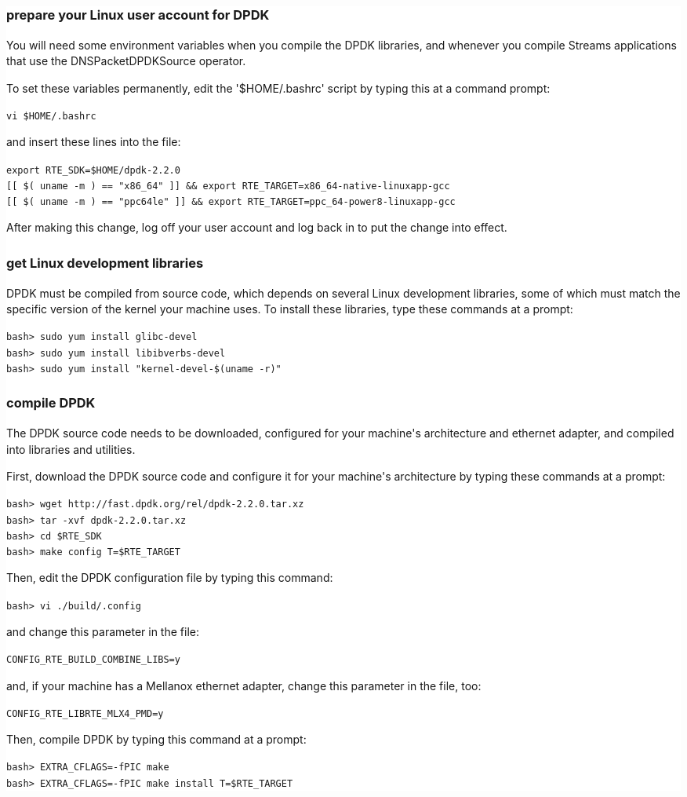 ### prepare your Linux user account for DPDK

You will need some environment variables when you compile the DPDK libraries, 
and whenever you compile Streams applications that use the DNSPacketDPDKSource operator.

To set these variables permanently, edit the '$HOME/.bashrc' script by typing this at a command prompt:

    vi $HOME/.bashrc

and insert these lines into the file: 

    export RTE_SDK=$HOME/dpdk-2.2.0
    [[ $( uname -m ) == "x86_64" ]] && export RTE_TARGET=x86_64-native-linuxapp-gcc
    [[ $( uname -m ) == "ppc64le" ]] && export RTE_TARGET=ppc_64-power8-linuxapp-gcc

After making this change, log off your user account and log back in to put the change into effect.


### get Linux development libraries

DPDK must be compiled from source code, which depends on several Linux development libraries,
some of which must match the specific version of the kernel your machine uses.
To install these libraries, type these commands at a prompt:

    bash> sudo yum install glibc-devel
    bash> sudo yum install libibverbs-devel
    bash> sudo yum install "kernel-devel-$(uname -r)"


### compile DPDK

The DPDK source code needs to be downloaded,
configured for your machine's architecture and ethernet adapter,
and compiled into libraries and utilities.

First, download the DPDK source code and configure it for your machine's architecture
by typing these commands at a prompt:

    bash> wget http://fast.dpdk.org/rel/dpdk-2.2.0.tar.xz
    bash> tar -xvf dpdk-2.2.0.tar.xz
    bash> cd $RTE_SDK
    bash> make config T=$RTE_TARGET

Then, edit the DPDK configuration file by typing this command:

    bash> vi ./build/.config

and change this parameter in the file:

    CONFIG_RTE_BUILD_COMBINE_LIBS=y

and, if your machine has a Mellanox ethernet adapter, change this parameter in the file, too:

    CONFIG_RTE_LIBRTE_MLX4_PMD=y 

Then, compile DPDK by typing this command at a prompt:

    bash> EXTRA_CFLAGS=-fPIC make                
    bash> EXTRA_CFLAGS=-fPIC make install T=$RTE_TARGET
